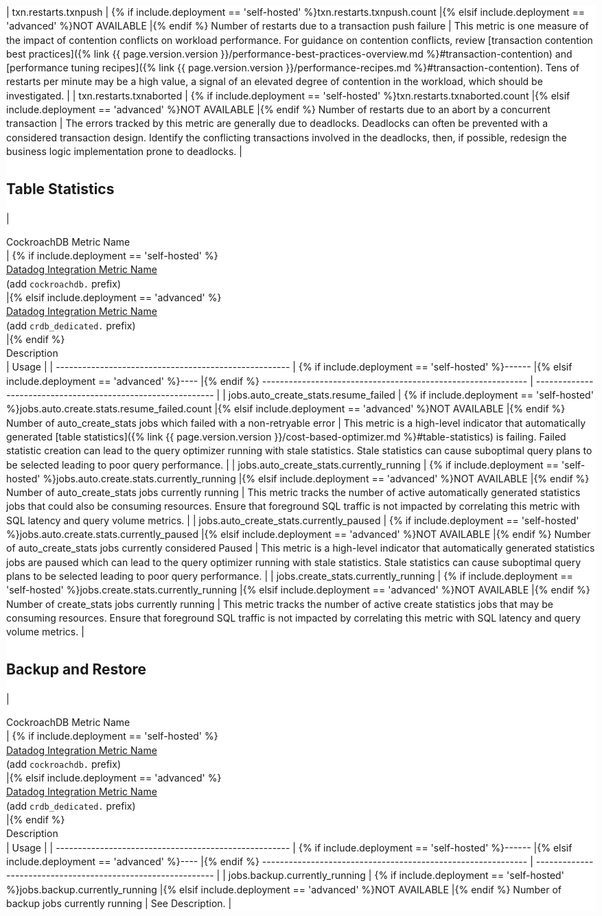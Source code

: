 | txn.restarts.txnpush                                  | {% if include.deployment == 'self-hosted' %}txn.restarts.txnpush.count |{% elsif include.deployment == 'advanced' %}NOT AVAILABLE |{% endif %} Number of restarts due to a transaction push failure         | This metric is one measure of the impact of contention conflicts on workload performance. For guidance on contention conflicts, review [transaction contention best practices]({% link {{ page.version.version }}/performance-best-practices-overview.md %}#transaction-contention) and [performance tuning recipes]({% link {{ page.version.version }}/performance-recipes.md %}#transaction-contention). Tens of restarts per minute may be a high value, a signal of an elevated degree of contention in the workload, which should be investigated. |
| txn.restarts.txnaborted                               | {% if include.deployment == 'self-hosted' %}txn.restarts.txnaborted.count |{% elsif include.deployment == 'advanced' %}NOT AVAILABLE |{% endif %} Number of restarts due to an abort by a concurrent transaction | The errors tracked by this metric are generally due to deadlocks. Deadlocks can often be prevented with a considered transaction design. Identify the conflicting transactions involved in the deadlocks, then, if possible, redesign the business logic implementation prone to deadlocks. |

## Table Statistics

| <div style="width:225px">CockroachDB Metric Name</div> | {% if include.deployment == 'self-hosted' %}<div style="width:225px">[Datadog Integration Metric Name](https://docs.datadoghq.com/integrations/cockroachdb/?tab=host#metrics)<br>(add `cockroachdb.` prefix)</div> |{% elsif include.deployment == 'advanced' %}<div style="width:225px">[Datadog Integration Metric Name](https://docs.datadoghq.com/integrations/cockroachdb_dedicated/#metrics)<br>(add `crdb_dedicated.` prefix)</div> |{% endif %}<div style="width:150px">Description</div>| Usage |
| ----------------------------------------------------- | {% if include.deployment == 'self-hosted' %}------ |{% elsif include.deployment == 'advanced' %}---- |{% endif %} ------------------------------------------------------------ | ------------------------------------------------------------ |
| jobs.auto_create_stats.resume_failed                  | {% if include.deployment == 'self-hosted' %}jobs.auto.create.stats.resume_failed.count |{% elsif include.deployment == 'advanced' %}NOT AVAILABLE |{% endif %} Number of auto_create_stats jobs which failed with a non-retryable error | This metric is a high-level indicator that automatically generated [table statistics]({% link {{ page.version.version }}/cost-based-optimizer.md %}#table-statistics) is failing. Failed statistic creation can lead to the query optimizer running with stale statistics. Stale statistics can cause suboptimal query plans to be selected leading to poor query performance. |
| jobs.auto_create_stats.currently_running              | {% if include.deployment == 'self-hosted' %}jobs.auto.create.stats.currently_running |{% elsif include.deployment == 'advanced' %}NOT AVAILABLE |{% endif %} Number of auto_create_stats jobs currently running           | This metric tracks the number of active automatically generated statistics jobs that could also be consuming resources. Ensure that foreground SQL traffic is not impacted by correlating this metric with SQL latency and query volume metrics. |
| jobs.auto_create_stats.currently_paused               | {% if include.deployment == 'self-hosted' %}jobs.auto.create.stats.currently_paused |{% elsif include.deployment == 'advanced' %}NOT AVAILABLE |{% endif %} Number of auto_create_stats jobs currently considered Paused | This metric is a high-level indicator that automatically generated statistics jobs are paused which can lead to the query optimizer running with stale statistics. Stale statistics can cause suboptimal query plans to be selected leading to poor query performance. |
| jobs.create_stats.currently_running                   | {% if include.deployment == 'self-hosted' %}jobs.create.stats.currently_running |{% elsif include.deployment == 'advanced' %}NOT AVAILABLE |{% endif %} Number of create_stats jobs currently running                | This metric tracks the number of active create statistics jobs that may be consuming resources. Ensure that foreground SQL traffic is not impacted by correlating this metric with SQL latency and query volume metrics. |

## Backup and Restore

| <div style="width:225px">CockroachDB Metric Name</div> | {% if include.deployment == 'self-hosted' %}<div style="width:225px">[Datadog Integration Metric Name](https://docs.datadoghq.com/integrations/cockroachdb/?tab=host#metrics)<br>(add `cockroachdb.` prefix)</div> |{% elsif include.deployment == 'advanced' %}<div style="width:225px">[Datadog Integration Metric Name](https://docs.datadoghq.com/integrations/cockroachdb_dedicated/#metrics)<br>(add `crdb_dedicated.` prefix)</div> |{% endif %}<div style="width:150px">Description</div>| Usage |
| ----------------------------------------------------- | {% if include.deployment == 'self-hosted' %}------ |{% elsif include.deployment == 'advanced' %}---- |{% endif %} ------------------------------------------------------------ | ------------------------------------------------------------ |
| jobs.backup.currently_running                         | {% if include.deployment == 'self-hosted' %}jobs.backup.currently_running |{% elsif include.deployment == 'advanced' %}NOT AVAILABLE |{% endif %} Number of backup jobs currently running                      | See Description.                                             |